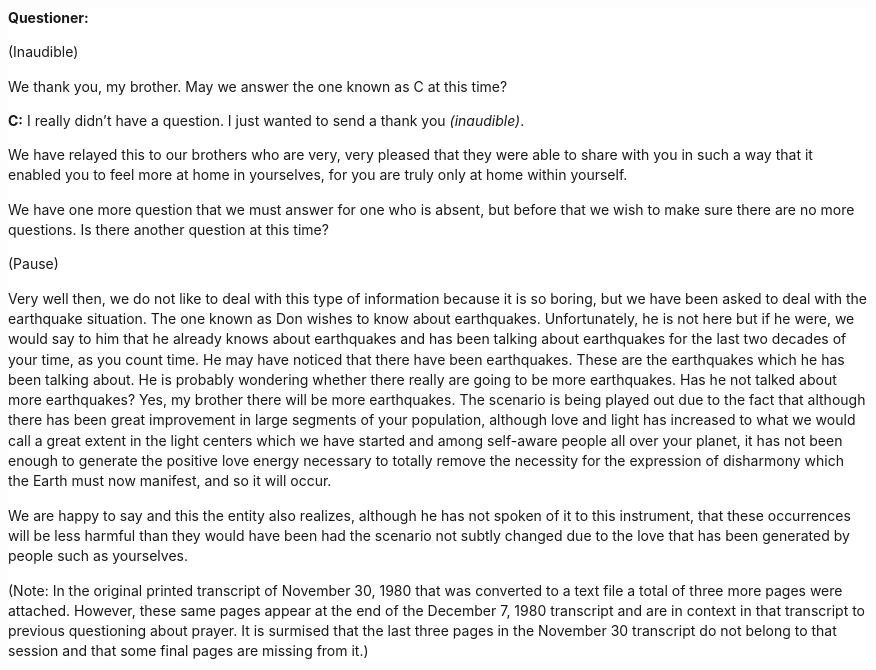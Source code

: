 <p><strong>Questioner:</strong> </p><p class="comment">(Inaudible)</p>
<p>We thank you, my brother. May we answer the one known as C at this time?</p>
<p><strong>C:</strong> I really didn’t have a question. I just wanted to send a thank you <em>(inaudible)</em>.</p>
<p>We have relayed this to our brothers who are very, very pleased that they were able to share with you in such a way that it enabled you to feel more at home in yourselves, for you are truly only at home within yourself.</p>
<p>We have one more question that we must answer for one who is absent, but before that we wish to make sure there are no more questions. Is there another question at this time?</p>
<p class="comment">(Pause)</p>
<p>Very well then, we do not like to deal with this type of information because it is so boring, but we have been asked to deal with the earthquake situation. The one known as Don wishes to know about earthquakes. Unfortunately, he is not here but if he were, we would say to him that he already knows about earthquakes and has been talking about earthquakes for the last two decades of your time, as you count time. He may have noticed that there have been earthquakes. These are the earthquakes which he has been talking about. He is probably wondering whether there really are going to be more earthquakes. Has he not talked about more earthquakes? Yes, my brother there will be more earthquakes. The scenario is being played out due to the fact that although there has been great improvement in large segments of your population, although love and light has increased to what we would call a great extent in the light centers which we have started and among self-aware people all over your planet, it has not been enough to generate the positive love energy necessary to totally remove the necessity for the expression of disharmony which the Earth must now manifest, and so it will occur.</p>
<p>We are happy to say and this the entity also realizes, although he has not spoken of it to this instrument, that these occurrences will be less harmful than they would have been had the scenario not subtly changed due to the love that has been generated by people such as yourselves.</p>
<p class="comment">(Note: In the original printed transcript of November 30, 1980 that was converted to a text file a total of three more pages were attached. However, these same pages appear at the end of the December 7, 1980 transcript and are in context in that transcript to previous questioning about prayer. It is surmised that the last three pages in the November 30 transcript do not belong to that session and that some final pages are missing from it.)</p>